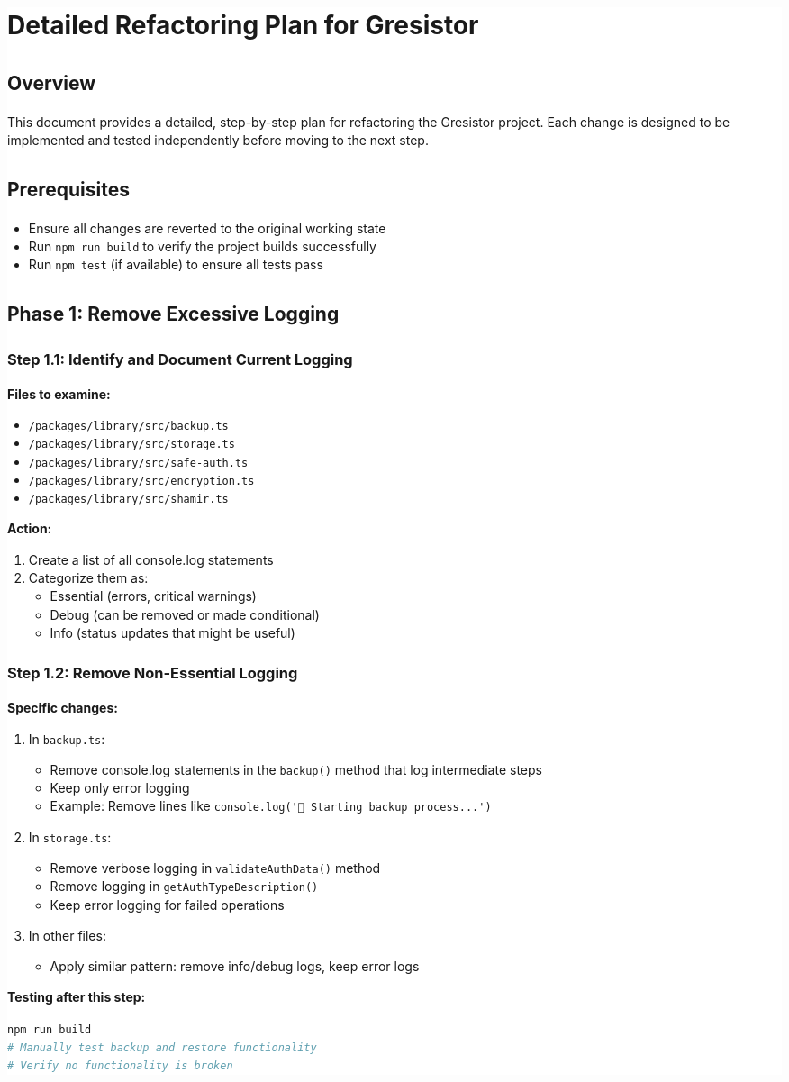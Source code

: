 # Detailed Refactoring Plan for Gresistor

## Overview
This document provides a detailed, step-by-step plan for refactoring the Gresistor project. Each change is designed to be implemented and tested independently before moving to the next step.

## Prerequisites
- Ensure all changes are reverted to the original working state
- Run `npm run build` to verify the project builds successfully
- Run `npm test` (if available) to ensure all tests pass

## Phase 1: Remove Excessive Logging

### Step 1.1: Identify and Document Current Logging
**Files to examine:**
- `/packages/library/src/backup.ts`
- `/packages/library/src/storage.ts`
- `/packages/library/src/safe-auth.ts`
- `/packages/library/src/encryption.ts`
- `/packages/library/src/shamir.ts`

**Action:**
1. Create a list of all console.log statements
2. Categorize them as:
   - Essential (errors, critical warnings)
   - Debug (can be removed or made conditional)
   - Info (status updates that might be useful)

### Step 1.2: Remove Non-Essential Logging
**Specific changes:**

1. In `backup.ts`:
   - Remove console.log statements in the `backup()` method that log intermediate steps
   - Keep only error logging
   - Example: Remove lines like `console.log('🔐 Starting backup process...')`

2. In `storage.ts`:
   - Remove verbose logging in `validateAuthData()` method
   - Remove logging in `getAuthTypeDescription()`
   - Keep error logging for failed operations

3. In other files:
   - Apply similar pattern: remove info/debug logs, keep error logs

**Testing after this step:**
```bash
npm run build
# Manually test backup and restore functionality
# Verify no functionality is broken
```
